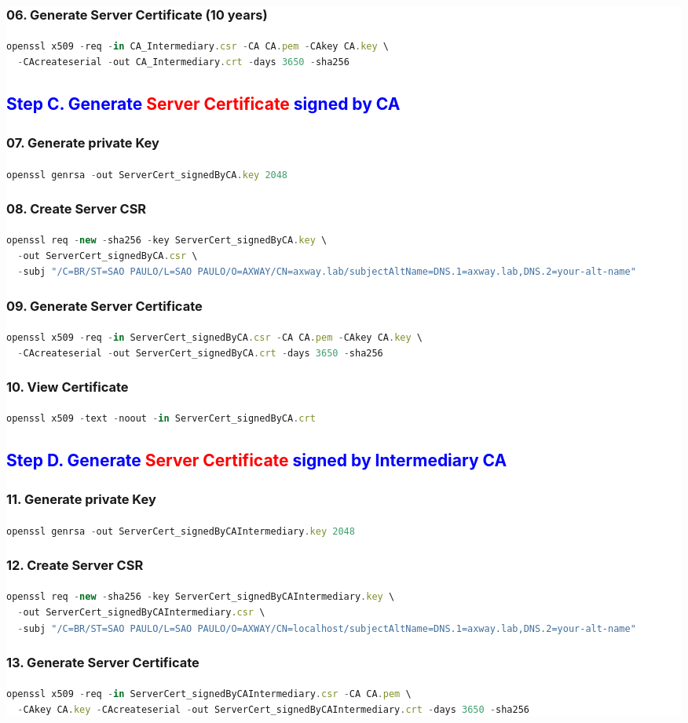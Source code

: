 ### 06. Generate Server Certificate (10 years)
```javascript
openssl x509 -req -in CA_Intermediary.csr -CA CA.pem -CAkey CA.key \
  -CAcreateserial -out CA_Intermediary.crt -days 3650 -sha256
```

## <span style="color:blue">Step C. Generate <span style="color:red">Server Certificate</span> signed by CA</span>

### 07. Generate private Key
```javascript
openssl genrsa -out ServerCert_signedByCA.key 2048
```

### 08. Create Server CSR
```javascript
openssl req -new -sha256 -key ServerCert_signedByCA.key \
  -out ServerCert_signedByCA.csr \
  -subj "/C=BR/ST=SAO PAULO/L=SAO PAULO/O=AXWAY/CN=axway.lab/subjectAltName=DNS.1=axway.lab,DNS.2=your-alt-name"
```

### 09. Generate Server Certificate
```javascript
openssl x509 -req -in ServerCert_signedByCA.csr -CA CA.pem -CAkey CA.key \
  -CAcreateserial -out ServerCert_signedByCA.crt -days 3650 -sha256
```

### 10. View Certificate
```javascript
openssl x509 -text -noout -in ServerCert_signedByCA.crt
```

## <span style="color:blue">Step D. Generate <span style="color:red">Server Certificate</span> signed by Intermediary CA</span>

### 11. Generate private Key
```javascript
openssl genrsa -out ServerCert_signedByCAIntermediary.key 2048
```

### 12. Create Server CSR
```javascript
openssl req -new -sha256 -key ServerCert_signedByCAIntermediary.key \
  -out ServerCert_signedByCAIntermediary.csr \
  -subj "/C=BR/ST=SAO PAULO/L=SAO PAULO/O=AXWAY/CN=localhost/subjectAltName=DNS.1=axway.lab,DNS.2=your-alt-name"
```

### 13. Generate Server Certificate
```javascript
openssl x509 -req -in ServerCert_signedByCAIntermediary.csr -CA CA.pem \
  -CAkey CA.key -CAcreateserial -out ServerCert_signedByCAIntermediary.crt -days 3650 -sha256
```
